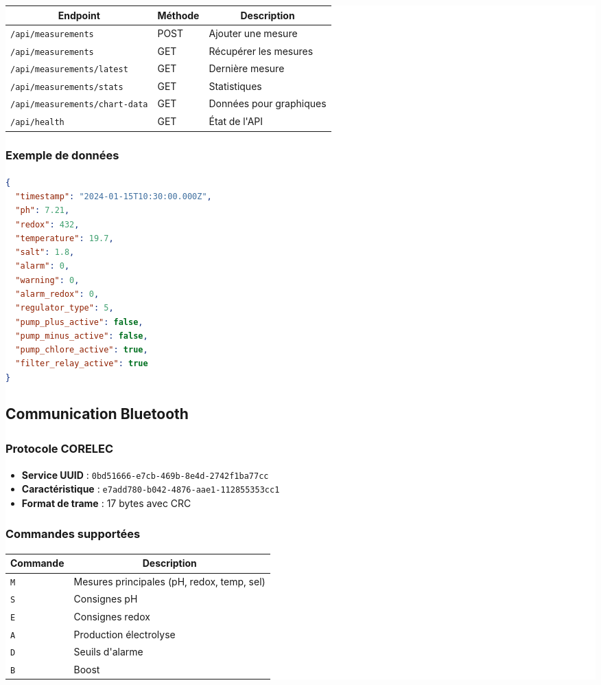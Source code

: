| Endpoint | Méthode | Description |
|----------|---------|-------------|
| `/api/measurements` | POST | Ajouter une mesure |
| `/api/measurements` | GET | Récupérer les mesures |
| `/api/measurements/latest` | GET | Dernière mesure |
| `/api/measurements/stats` | GET | Statistiques |
| `/api/measurements/chart-data` | GET | Données pour graphiques |
| `/api/health` | GET | État de l'API |

### Exemple de données

```json
{
  "timestamp": "2024-01-15T10:30:00.000Z",
  "ph": 7.21,
  "redox": 432,
  "temperature": 19.7,
  "salt": 1.8,
  "alarm": 0,
  "warning": 0,
  "alarm_redox": 0,
  "regulator_type": 5,
  "pump_plus_active": false,
  "pump_minus_active": false,
  "pump_chlore_active": true,
  "filter_relay_active": true
}
```

## Communication Bluetooth

### Protocole CORELEC

- **Service UUID** : `0bd51666-e7cb-469b-8e4d-2742f1ba77cc`
- **Caractéristique** : `e7add780-b042-4876-aae1-112855353cc1`
- **Format de trame** : 17 bytes avec CRC

### Commandes supportées

| Commande | Description |
|----------|-------------|
| `M` | Mesures principales (pH, redox, temp, sel) |
| `S` | Consignes pH |
| `E` | Consignes redox |
| `A` | Production électrolyse |
| `D` | Seuils d'alarme |
| `B` | Boost |
